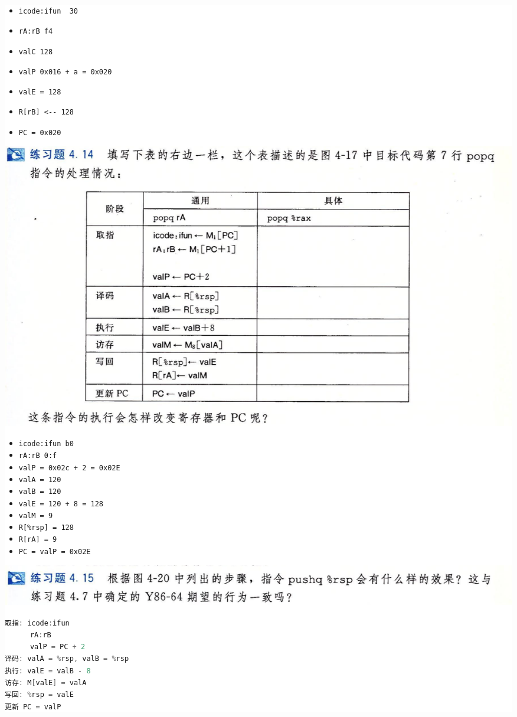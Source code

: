 * `icode:ifun  30`
* `rA:rB f4`
* `valC 128`
* `valP 0x016 + a = 0x020`

* `valE = 128`
* `R[rB] <-- 128`
* `PC = 0x020`

![](https://github.com/YangXiaoHei/OS/blob/master/CSAPP/ch4%20处理器体系结构/images/practise_04_14.png)

* `icode:ifun b0`
* `rA:rB 0:f`
* `valP = 0x02c + 2 = 0x02E`
* `valA = 120`
* `valB = 120`
* `valE = 120 + 8 = 128`
* `valM = 9`
* `R[%rsp] = 128`
* `R[rA] = 9`
* `PC = valP = 0x02E`

![](https://github.com/YangXiaoHei/OS/blob/master/CSAPP/ch4%20处理器体系结构/images/practise_04_15.png)

~~~C
取指: icode:ifun
	  rA:rB
	  valP = PC + 2
译码: valA = %rsp, valB = %rsp
执行: valE = valB - 8
访存: M[valE] = valA
写回: %rsp = valE
更新 PC = valP
~~~
